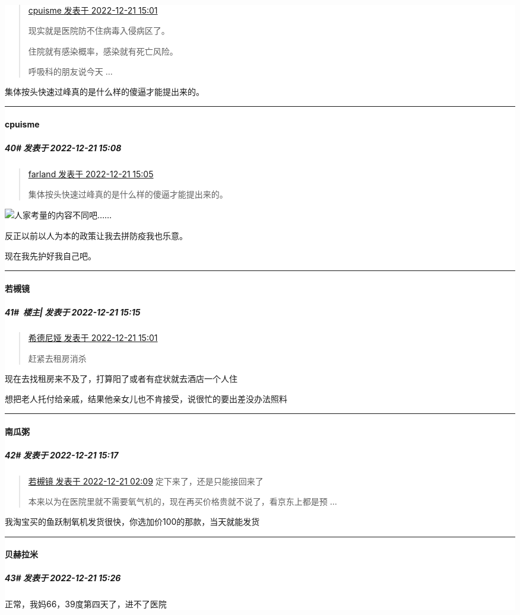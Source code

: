 <blockquote><a href="httphttps://bbs.saraba1st.com/2b/forum.php?mod=redirect&amp;goto=findpost&amp;pid=59034031&amp;ptid=2111006" target="_blank">cpuisme 发表于 2022-12-21 15:01</a>

现实就是医院防不住病毒入侵病区了。

住院就有感染概率，感染就有死亡风险。

呼吸科的朋友说今天 ...</blockquote>
集体按头快速过峰真的是什么样的傻逼才能提出来的。

*****

####  cpuisme  
##### 40#       发表于 2022-12-21 15:08

<blockquote><a href="httphttps://bbs.saraba1st.com/2b/forum.php?mod=redirect&amp;goto=findpost&amp;pid=59034098&amp;ptid=2111006" target="_blank">farland 发表于 2022-12-21 15:05</a>

集体按头快速过峰真的是什么样的傻逼才能提出来的。</blockquote>
<img src="https://static.saraba1st.com/image/smiley/face2017/002.png" referrerpolicy="no-referrer">人家考量的内容不同吧……

反正以前以人为本的政策让我去拼防疫我也乐意。

现在我先护好我自己吧。

*****

####  若槻镜  
##### 41#         楼主| 发表于 2022-12-21 15:15

<blockquote><a href="httphttps://bbs.saraba1st.com/2b/forum.php?mod=redirect&amp;goto=findpost&amp;pid=59034041&amp;ptid=2111006" target="_blank">希德尼娅 发表于 2022-12-21 15:01</a>

赶紧去租房消杀</blockquote>
现在去找租房来不及了，打算阳了或者有症状就去酒店一个人住

想把老人托付给亲戚，结果他亲女儿也不肯接受，说很忙的要出差没办法照料

*****

####  南瓜粥  
##### 42#       发表于 2022-12-21 15:17

<blockquote><a href="httphttps://bbs.saraba1st.com/2b/forum.php?mod=redirect&amp;goto=findpost&amp;pid=59028430&amp;ptid=2111006" target="_blank">若槻镜 发表于 2022-12-21 02:09</a>
定下来了，还是只能接回来了

本来以为在医院里就不需要氧气机的，现在再买价格贵就不说了，看京东上都是预 ...</blockquote>
我淘宝买的鱼跃制氧机发货很快，你选加价100的那款，当天就能发货

*****

####  贝赫拉米  
##### 43#       发表于 2022-12-21 15:26

正常，我妈66，39度第四天了，进不了医院
